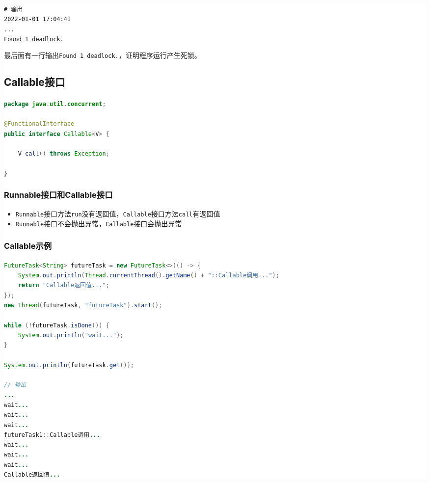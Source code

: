 ```shell
# 输出
2022-01-01 17:04:41
...
Found 1 deadlock.
```

最后面有一行输出`Found 1 deadlock.`，证明程序运行产生死锁。



## Callable接口

```java
package java.util.concurrent;

@FunctionalInterface
public interface Callable<V> {
    
    V call() throws Exception;
    
}
```

### Runnable接口和Callable接口

- `Runnable`接口方法`run`没有返回值，`Callable`接口方法`call`有返回值
- `Runnable`接口不会抛出异常，`Callable`接口会抛出异常

### Callable示例

```java
FutureTask<String> futureTask = new FutureTask<>(() -> {
    System.out.println(Thread.currentThread().getName() + "::Callable调用...");
    return "Callable返回值...";
});
new Thread(futureTask, "futureTask").start();

while (!futureTask.isDone()) {
    System.out.println("wait...");
}

System.out.println(futureTask.get());

// 输出
...
wait...
wait...
wait...
futureTask1::Callable调用...
wait...
wait...
wait...
Callable返回值...
```
